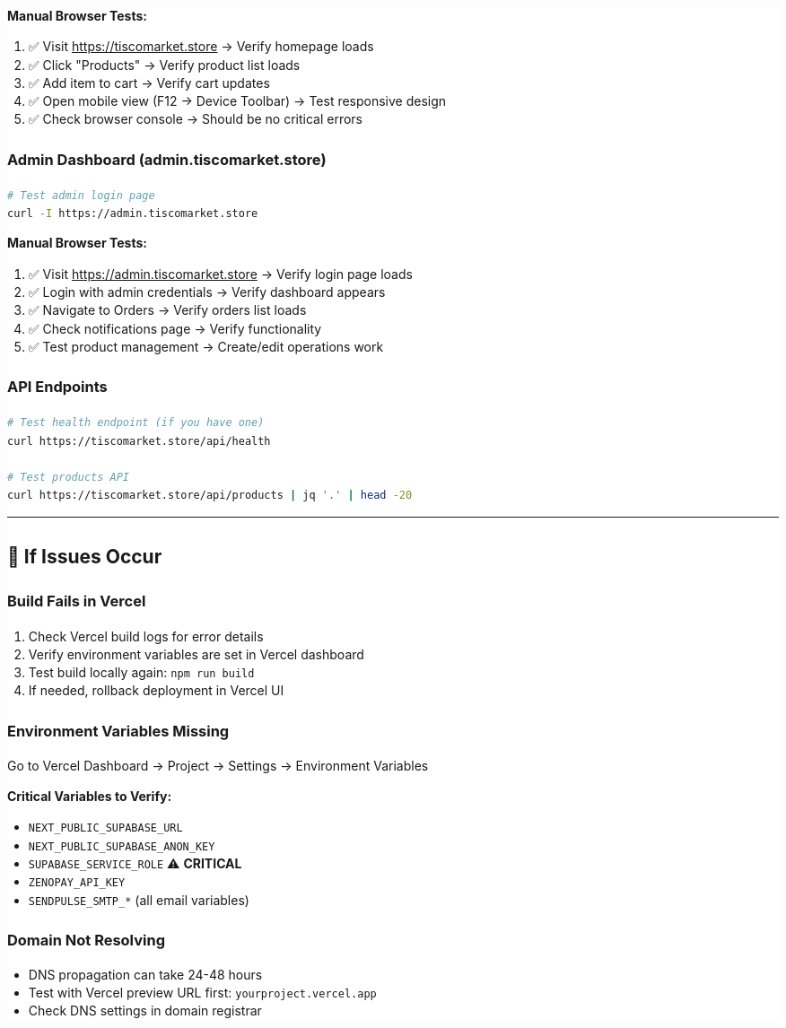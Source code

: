 **Manual Browser Tests:**
1. ✅ Visit https://tiscomarket.store → Verify homepage loads
2. ✅ Click "Products" → Verify product list loads
3. ✅ Add item to cart → Verify cart updates
4. ✅ Open mobile view (F12 → Device Toolbar) → Test responsive design
5. ✅ Check browser console → Should be no critical errors

### Admin Dashboard (admin.tiscomarket.store)
```bash
# Test admin login page
curl -I https://admin.tiscomarket.store
```

**Manual Browser Tests:**
1. ✅ Visit https://admin.tiscomarket.store → Verify login page loads
2. ✅ Login with admin credentials → Verify dashboard appears
3. ✅ Navigate to Orders → Verify orders list loads
4. ✅ Check notifications page → Verify functionality
5. ✅ Test product management → Create/edit operations work

### API Endpoints
```bash
# Test health endpoint (if you have one)
curl https://tiscomarket.store/api/health

# Test products API
curl https://tiscomarket.store/api/products | jq '.' | head -20
```

---

## 🚨 If Issues Occur

### Build Fails in Vercel
1. Check Vercel build logs for error details
2. Verify environment variables are set in Vercel dashboard
3. Test build locally again: `npm run build`
4. If needed, rollback deployment in Vercel UI

### Environment Variables Missing
Go to Vercel Dashboard → Project → Settings → Environment Variables

**Critical Variables to Verify:**
- `NEXT_PUBLIC_SUPABASE_URL`
- `NEXT_PUBLIC_SUPABASE_ANON_KEY`
- `SUPABASE_SERVICE_ROLE` ⚠️ **CRITICAL**
- `ZENOPAY_API_KEY`
- `SENDPULSE_SMTP_*` (all email variables)

### Domain Not Resolving
- DNS propagation can take 24-48 hours
- Test with Vercel preview URL first: `yourproject.vercel.app`
- Check DNS settings in domain registrar
